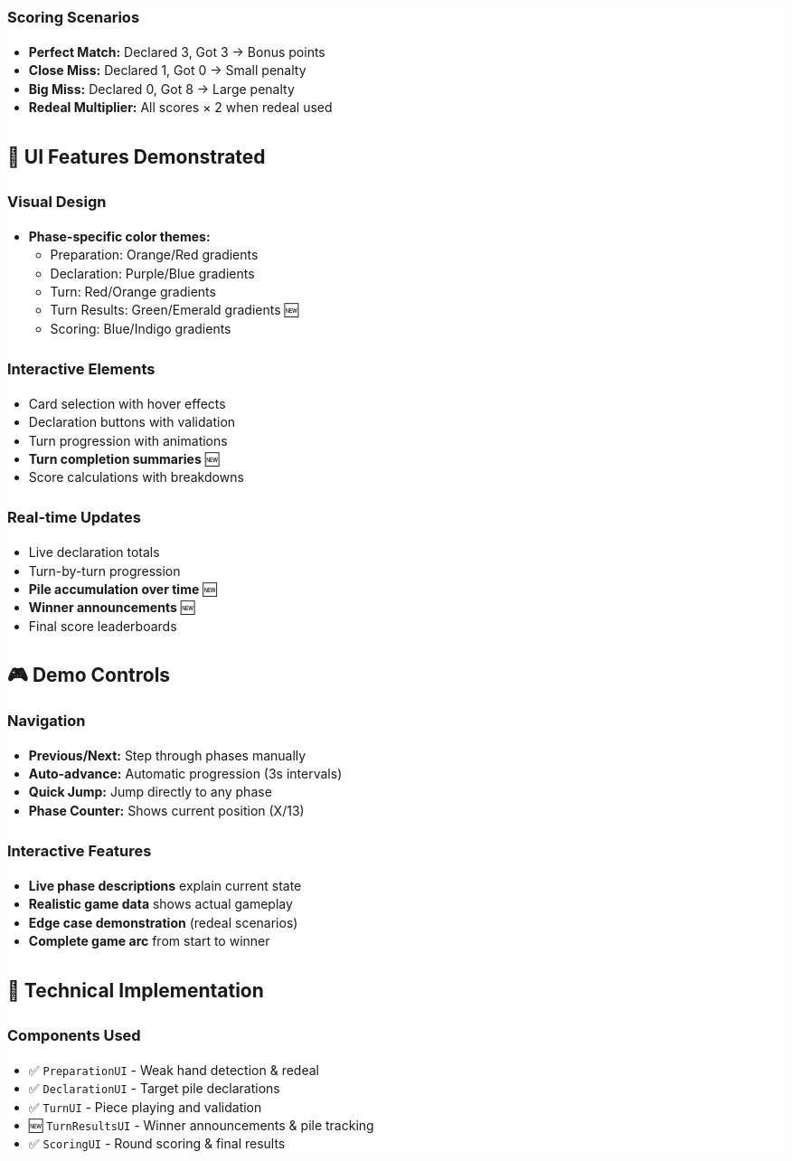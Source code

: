 ### Scoring Scenarios
- **Perfect Match:** Declared 3, Got 3 → Bonus points
- **Close Miss:** Declared 1, Got 0 → Small penalty
- **Big Miss:** Declared 0, Got 8 → Large penalty
- **Redeal Multiplier:** All scores × 2 when redeal used

## 🎨 UI Features Demonstrated

### Visual Design
- **Phase-specific color themes:**
  - Preparation: Orange/Red gradients
  - Declaration: Purple/Blue gradients  
  - Turn: Red/Orange gradients
  - Turn Results: Green/Emerald gradients 🆕
  - Scoring: Blue/Indigo gradients

### Interactive Elements  
- Card selection with hover effects
- Declaration buttons with validation
- Turn progression with animations
- **Turn completion summaries** 🆕
- Score calculations with breakdowns

### Real-time Updates
- Live declaration totals
- Turn-by-turn progression  
- **Pile accumulation over time** 🆕
- **Winner announcements** 🆕
- Final score leaderboards

## 🎮 Demo Controls

### Navigation
- **Previous/Next:** Step through phases manually
- **Auto-advance:** Automatic progression (3s intervals)
- **Quick Jump:** Jump directly to any phase
- **Phase Counter:** Shows current position (X/13)

### Interactive Features
- **Live phase descriptions** explain current state
- **Realistic game data** shows actual gameplay
- **Edge case demonstration** (redeal scenarios)
- **Complete game arc** from start to winner

## 🔧 Technical Implementation

### Components Used
- ✅ `PreparationUI` - Weak hand detection & redeal
- ✅ `DeclarationUI` - Target pile declarations  
- ✅ `TurnUI` - Piece playing and validation
- 🆕 `TurnResultsUI` - Winner announcements & pile tracking
- ✅ `ScoringUI` - Round scoring & final results
